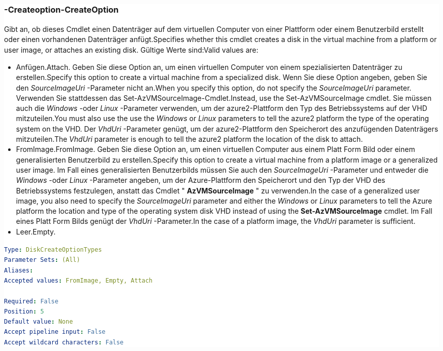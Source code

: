 ### <span data-ttu-id="0f53b-142">-Createoption</span><span class="sxs-lookup"><span data-stu-id="0f53b-142">-CreateOption</span></span>
<span data-ttu-id="0f53b-143">Gibt an, ob dieses Cmdlet einen Datenträger auf dem virtuellen Computer von einer Plattform oder einem Benutzerbild erstellt oder einen vorhandenen Datenträger anfügt.</span><span class="sxs-lookup"><span data-stu-id="0f53b-143">Specifies whether this cmdlet creates a disk in the virtual machine from a platform or user image, or attaches an existing disk.</span></span>
<span data-ttu-id="0f53b-144">Gültige Werte sind:</span><span class="sxs-lookup"><span data-stu-id="0f53b-144">Valid values are:</span></span> 

- <span data-ttu-id="0f53b-145">Anfügen.</span><span class="sxs-lookup"><span data-stu-id="0f53b-145">Attach.</span></span>
<span data-ttu-id="0f53b-146">Geben Sie diese Option an, um einen virtuellen Computer von einem spezialisierten Datenträger zu erstellen.</span><span class="sxs-lookup"><span data-stu-id="0f53b-146">Specify this option to create a virtual machine from a specialized disk.</span></span>
<span data-ttu-id="0f53b-147">Wenn Sie diese Option angeben, geben Sie den *SourceImageUri* -Parameter nicht an.</span><span class="sxs-lookup"><span data-stu-id="0f53b-147">When you specify this option, do not specify the *SourceImageUri* parameter.</span></span>
<span data-ttu-id="0f53b-148">Verwenden Sie stattdessen das Set-AzVMSourceImage-Cmdlet.</span><span class="sxs-lookup"><span data-stu-id="0f53b-148">Instead, use the Set-AzVMSourceImage cmdlet.</span></span>
<span data-ttu-id="0f53b-149">Sie müssen auch die *Windows* -oder *Linux* -Parameter verwenden, um der azure2-Plattform den Typ des Betriebssystems auf der VHD mitzuteilen.</span><span class="sxs-lookup"><span data-stu-id="0f53b-149">You must also use the use the *Windows* or *Linux* parameters to tell the azure2 platform the type of the operating system on the VHD.</span></span>
<span data-ttu-id="0f53b-150">Der *VhdUri* -Parameter genügt, um der azure2-Plattform den Speicherort des anzufügenden Datenträgers mitzuteilen.</span><span class="sxs-lookup"><span data-stu-id="0f53b-150">The *VhdUri* parameter is enough to tell the azure2 platform the location of the disk to attach.</span></span> 
- <span data-ttu-id="0f53b-151">FromImage.</span><span class="sxs-lookup"><span data-stu-id="0f53b-151">FromImage.</span></span>
<span data-ttu-id="0f53b-152">Geben Sie diese Option an, um einen virtuellen Computer aus einem Platt Form Bild oder einem generalisierten Benutzerbild zu erstellen.</span><span class="sxs-lookup"><span data-stu-id="0f53b-152">Specify this option to create a virtual machine from a platform image or a generalized user image.</span></span>
<span data-ttu-id="0f53b-153">Im Fall eines generalisierten Benutzerbilds müssen Sie auch den *SourceImageUri* -Parameter und entweder die *Windows* -oder *Linux* -Parameter angeben, um der Azure-Plattform den Speicherort und den Typ der VHD des Betriebssystems festzulegen, anstatt das Cmdlet " **AzVMSourceImage** " zu verwenden.</span><span class="sxs-lookup"><span data-stu-id="0f53b-153">In the case of a generalized user image, you also need to specify the *SourceImageUri* parameter and either the *Windows* or *Linux* parameters to tell the Azure platform the location and type of the operating system disk VHD instead of using the **Set-AzVMSourceImage** cmdlet.</span></span>
<span data-ttu-id="0f53b-154">Im Fall eines Platt Form Bilds genügt der *VhdUri* -Parameter.</span><span class="sxs-lookup"><span data-stu-id="0f53b-154">In the case of a platform image, the *VhdUri* parameter is sufficient.</span></span> 
- <span data-ttu-id="0f53b-155">Leer.</span><span class="sxs-lookup"><span data-stu-id="0f53b-155">Empty.</span></span>

```yaml
Type: DiskCreateOptionTypes
Parameter Sets: (All)
Aliases: 
Accepted values: FromImage, Empty, Attach

Required: False
Position: 5
Default value: None
Accept pipeline input: False
Accept wildcard characters: False
```
